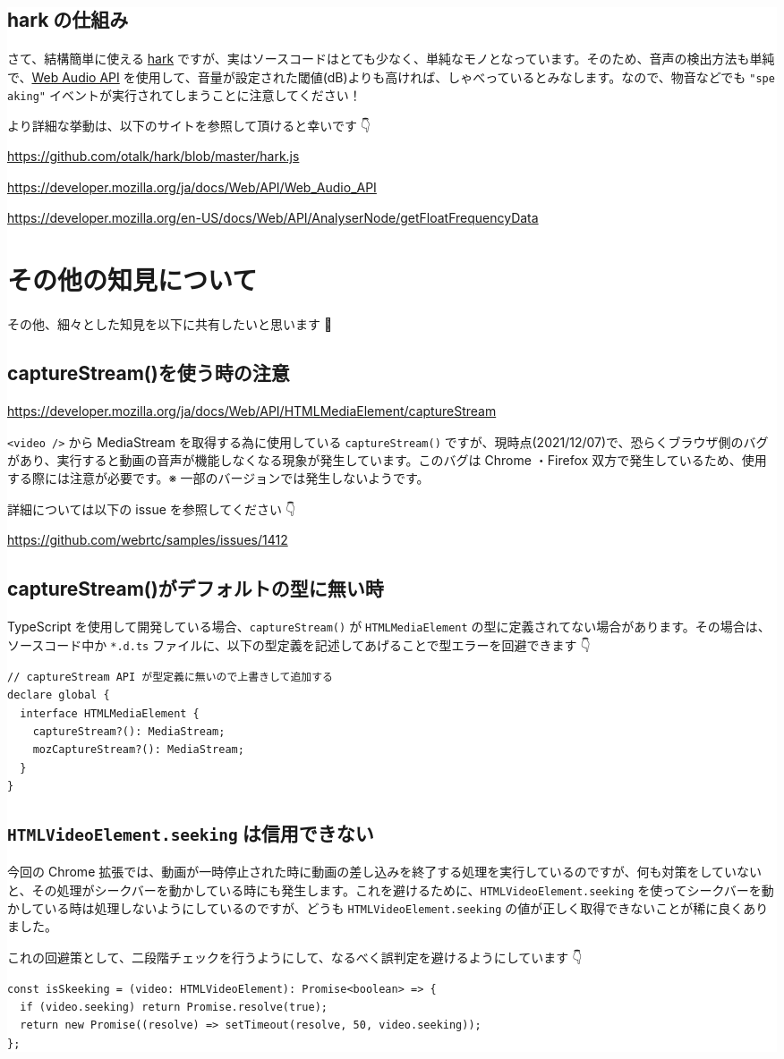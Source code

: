 ## hark の仕組み

さて、結構簡単に使える [hark](https://github.com/otalk/hark) ですが、実はソースコードはとても少なく、単純なモノとなっています。そのため、音声の検出方法も単純で、[Web Audio API](https://developer.mozilla.org/ja/docs/Web/API/Web_Audio_API) を使用して、音量が設定された閾値(dB)よりも高ければ、しゃべっているとみなします。なので、物音などでも `"speaking"` イベントが実行されてしまうことに注意してください！

より詳細な挙動は、以下のサイトを参照して頂けると幸いです 👇

https://github.com/otalk/hark/blob/master/hark.js

https://developer.mozilla.org/ja/docs/Web/API/Web_Audio_API

https://developer.mozilla.org/en-US/docs/Web/API/AnalyserNode/getFloatFrequencyData

# その他の知見について

その他、細々とした知見を以下に共有したいと思います 📝

## captureStream()を使う時の注意

https://developer.mozilla.org/ja/docs/Web/API/HTMLMediaElement/captureStream

`<video />` から MediaStream を取得する為に使用している `captureStream()` ですが、現時点(2021/12/07)で、恐らくブラウザ側のバグがあり、実行すると動画の音声が機能しなくなる現象が発生しています。このバグは Chrome ・Firefox 双方で発生しているため、使用する際には注意が必要です。※ 一部のバージョンでは発生しないようです。

詳細については以下の issue を参照してください 👇

https://github.com/webrtc/samples/issues/1412

## captureStream()がデフォルトの型に無い時

TypeScript を使用して開発している場合、`captureStream()` が `HTMLMediaElement` の型に定義されてない場合があります。その場合は、ソースコード中か `*.d.ts` ファイルに、以下の型定義を記述してあげることで型エラーを回避できます 👇

```ts:HTMLMediaElementの型定義を拡張する
// captureStream API が型定義に無いので上書きして追加する
declare global {
  interface HTMLMediaElement {
    captureStream?(): MediaStream;
    mozCaptureStream?(): MediaStream;
  }
}
```

## `HTMLVideoElement.seeking` は信用できない

今回の Chrome 拡張では、動画が一時停止された時に動画の差し込みを終了する処理を実行しているのですが、何も対策をしていないと、その処理がシークバーを動かしている時にも発生します。これを避けるために、`HTMLVideoElement.seeking` を使ってシークバーを動かしている時は処理しないようにしているのですが、どうも `HTMLVideoElement.seeking` の値が正しく取得できないことが稀に良くありました。

これの回避策として、二段階チェックを行うようにして、なるべく誤判定を避けるようにしています 👇

```ts:渡されたvideo要素がシーキングしているか判定する
const isSkeeking = (video: HTMLVideoElement): Promise<boolean> => {
  if (video.seeking) return Promise.resolve(true);
  return new Promise((resolve) => setTimeout(resolve, 50, video.seeking));
};
```

